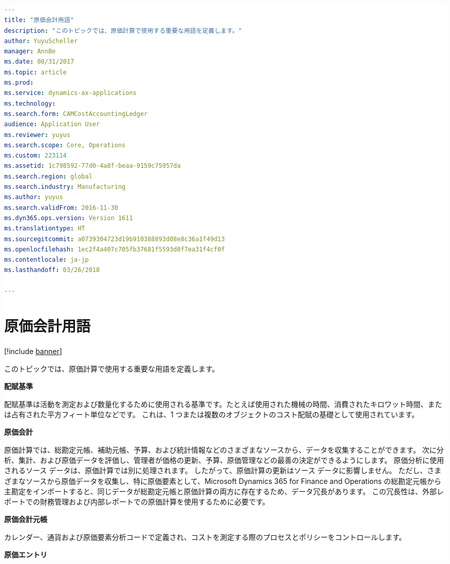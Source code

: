 ```yaml
---
title: "原価会計用語"
description: "このトピックでは、原価計算で使用する重要な用語を定義します。"
author: YuyuScheller
manager: AnnBe
ms.date: 08/31/2017
ms.topic: article
ms.prod: 
ms.service: dynamics-ax-applications
ms.technology: 
ms.search.form: CAMCostAccountingLedger
audience: Application User
ms.reviewer: yuyus
ms.search.scope: Core, Operations
ms.custom: 223114
ms.assetid: 1c798592-77d0-4a8f-beaa-9159c75957da
ms.search.region: global
ms.search.industry: Manufacturing
ms.author: yuyus
ms.search.validFrom: 2016-11-30
ms.dyn365.ops.version: Version 1611
ms.translationtype: HT
ms.sourcegitcommit: a0739304723d19b910388893d08e8c36a1f49d13
ms.openlocfilehash: 1ec2f4a407c705fb37681f5593d0f7ea31f4cf0f
ms.contentlocale: ja-jp
ms.lasthandoff: 03/26/2018

---
```


# <a name="cost-accounting-terminology"></a>原価会計用語

[!include [banner](../includes/banner.md)]

このトピックでは、原価計算で使用する重要な用語を定義します。

**配賦基準**

配賦基準は活動を測定および数量化するために使用される基準です。たとえば使用された機械の時間、消費されたキロワット時間、または占有された平方フィート単位などです。 これは、1 つまたは複数のオブジェクトのコスト配賦の基礎として使用されています。

**原価会計**

原価計算では、総勘定元帳、補助元帳、予算、および統計情報などのさまざまなソースから、データを収集することができます。 次に分析、集計、および原価データを評価し、管理者が価格の更新、予算、原価管理などの最善の決定ができるようにします。 原価分析に使用されるソース データは、原価計算では別に処理されます。 したがって、原価計算の更新はソース データに影響しません。 ただし、さまざまなソースから原価データを収集し、特に原価要素として、Microsoft Dynamics 365 for Finance and Operations の総勘定元帳から主勘定をインポートすると、同じデータが総勘定元帳と原価計算の両方に存在するため、データ冗長があります。 この冗長性は、外部レポートでの財務管理および内部レポートでの原価計算を使用するために必要です。

**原価会計元帳**

カレンダー、通貨および原価要素分析コードで定義され、コストを測定する際のプロセスとポリシーをコントロールします。 

**原価エントリ**
